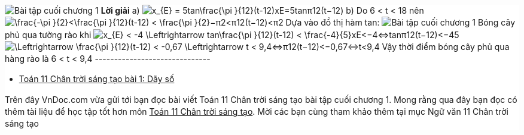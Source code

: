 ![Bài tập cuối chương 1](https://i.vdoc.vn/data/image/2023/05/22/toan-11-chan-troi-sang-tao-bai-tap-cuoi-chuong-1-2.jpg)
**Lời giải**
a\) ![x_{E} = 5tan\\frac{\\pi }{12}\(t-12\)](https://i.vdoc.vn/data/image/blank.png)xE=5tanπ12\(t−12\)
b\) Do 6 < t < 18 nên ![\\frac{-\\pi }{2}<\\frac{\\pi }{12}\(t-12\) < \\frac{\\pi }{2}](https://i.vdoc.vn/data/image/blank.png)−π2<π12\(t−12\)<π2
Dựa vào đồ thị hàm tan:
![Bài tập cuối chương 1](https://i.vdoc.vn/data/image/2023/05/22/toan-11-chan-troi-sang-tao-bai-tap-cuoi-chuong-1-3.jpg)
Bóng cây phủ qua tường rào khi ![x_{E} < -4 \\Leftrightarrow tan\\frac{\\pi }{12}\(t-12\) < \\frac{-4}{5}](https://i.vdoc.vn/data/image/blank.png)xE<−4⇔tanπ12\(t−12\)<−45
![\\Leftrightarrow \\frac{\\pi }{12}\(t-12\) < -0,67 \\Leftrightarrow t < 9,4](https://i.vdoc.vn/data/image/blank.png)⇔π12\(t−12\)<−0,67⇔t<9,4
Vậy thời điểm bóng cây phủ qua hàng rào là 6 < t < 9,4
\------------------------------
  * [Toán 11 Chân trời sáng tạo bài 1: Dãy số](<https://vndoc.com/toan-11-chan-troi-sang-tao-bai-1-trang-45-297488>)

Trên đây VnDoc.com vừa gửi tới bạn đọc bài viết Toán 11 Chân trời sáng tạo bài tập cuối chương 1. Mong rằng qua đây bạn đọc có thêm tài liệu để học tập tốt hơn môn [Toán 11 Chân trời sáng tạo](<https://vndoc.com/toan-11-chan-troi-sang-tao>). Mời các bạn cùng tham khảo thêm tại mục Ngữ văn 11 Chân trời sáng tạo
